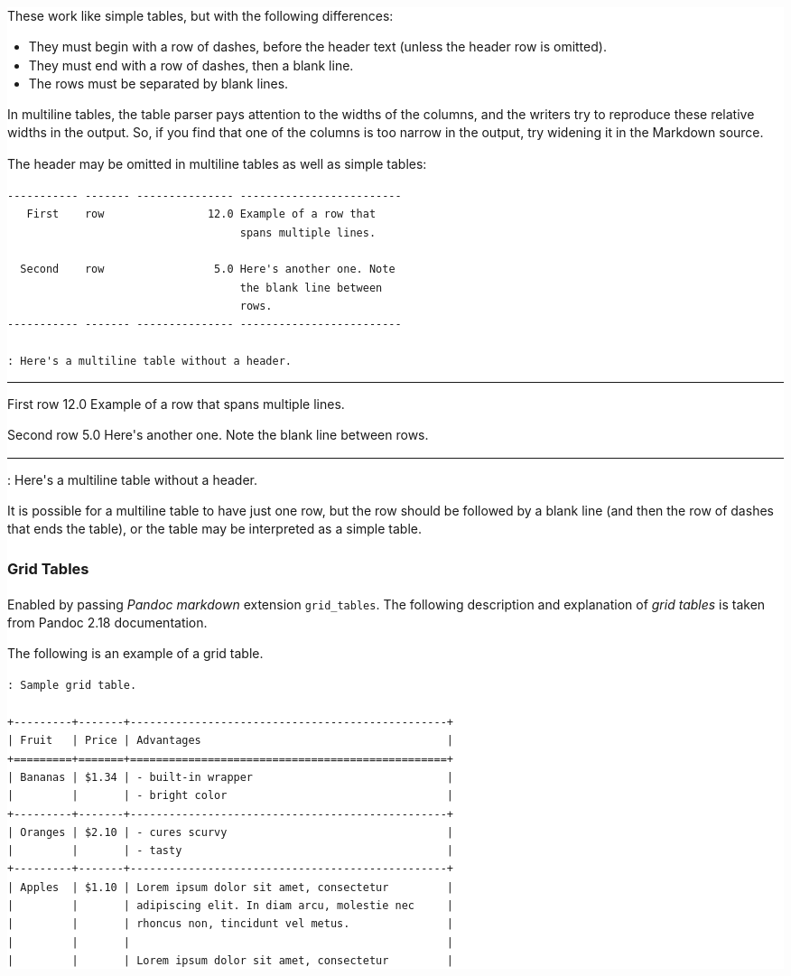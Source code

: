 These work like simple tables, but with the following differences:

* They must begin with a row of dashes, before the header text (unless
  the header row is omitted).
* They must end with a row of dashes, then a blank line.
* The rows must be separated by blank lines.

In multiline tables, the table parser pays attention to the widths of
the columns, and the writers try to reproduce these relative widths in
the output.
So, if you find that one of the columns is too narrow in the output,
try widening it in the Markdown source.

The header may be omitted in multiline tables as well as simple tables:

~~~{style=syntax}
----------- ------- --------------- -------------------------
   First    row                12.0 Example of a row that
                                    spans multiple lines.

  Second    row                 5.0 Here's another one. Note
                                    the blank line between
                                    rows.
----------- ------- --------------- -------------------------

: Here's a multiline table without a header.
~~~

----------- ------- --------------- -------------------------
   First    row                12.0 Example of a row that
                                    spans multiple lines.

  Second    row                 5.0 Here's another one. Note
                                    the blank line between
                                    rows.
----------- ------- --------------- -------------------------

: Here's a multiline table without a header.

It is possible for a multiline table to have just one row, but the row
should be followed by a blank line (and then the row of dashes that
ends the table), or the table may be interpreted as a simple table.



### Grid Tables

Enabled by passing _Pandoc markdown_ extension `grid_tables`.
The following description and explanation of _grid tables_ is taken
from Pandoc 2.18 documentation.

The following is an example of a grid table.

~~~{style=syntax}
: Sample grid table.

+---------+-------+-------------------------------------------------+
| Fruit   | Price | Advantages                                      |
+=========+=======+=================================================+
| Bananas | $1.34 | - built-in wrapper                              |
|         |       | - bright color                                  |
+---------+-------+-------------------------------------------------+
| Oranges | $2.10 | - cures scurvy                                  |
|         |       | - tasty                                         |
+---------+-------+-------------------------------------------------+
| Apples  | $1.10 | Lorem ipsum dolor sit amet, consectetur         |
|         |       | adipiscing elit. In diam arcu, molestie nec     |
|         |       | rhoncus non, tincidunt vel metus.               |
|         |       |                                                 |
|         |       | Lorem ipsum dolor sit amet, consectetur         |
~~~